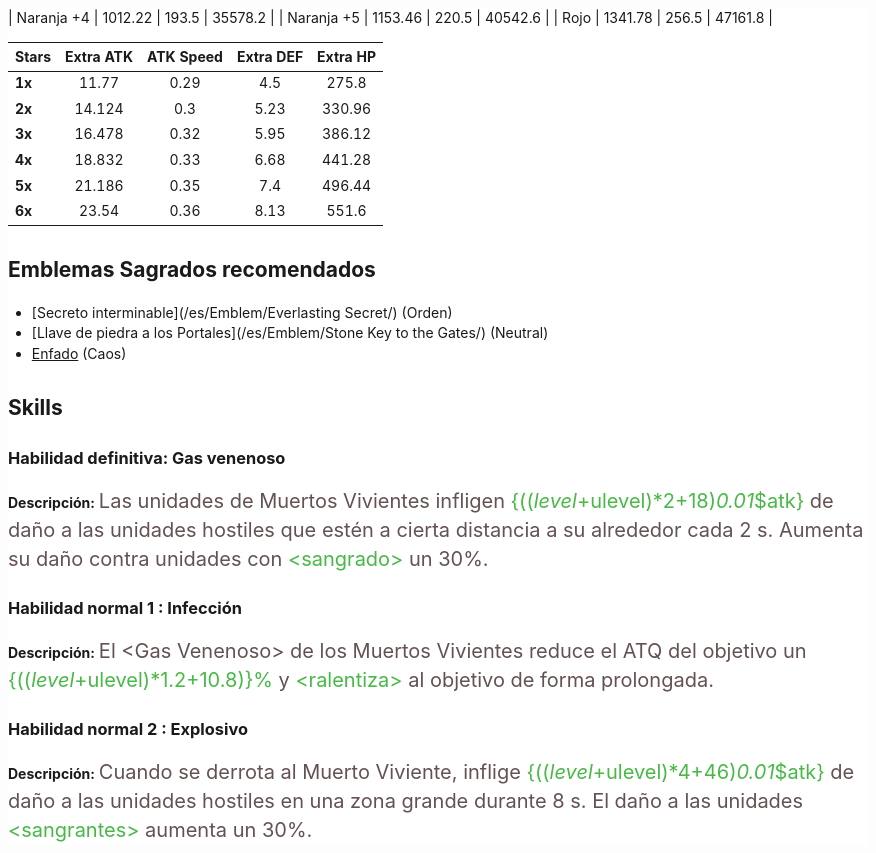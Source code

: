   | Naranja +4 | 1012.22 | 193.5 | 35578.2 |
  | Naranja +5 | 1153.46 | 220.5 | 40542.6 |
  | Rojo | 1341.78 | 256.5 | 47161.8 |

  |          Stars      |  Extra ATK |  ATK Speed | Extra DEF |    Extra HP   | 
  |:--------------------|:----------:|:----------:|:---------:|:-------------:|
  | **1x** <i class="fas fa-star"/> | 11.77 | 0.29 | 4.5 | 275.8 |
  | **2x** <i class="fas fa-star"/> | 14.124 | 0.3 | 5.23 | 330.96 |
  | **3x** <i class="fas fa-star"/> | 16.478 | 0.32 | 5.95 | 386.12 |
  | **4x** <i class="fas fa-star"/> | 18.832 | 0.33 | 6.68 | 441.28 |
  | **5x** <i class="fas fa-star"/> | 21.186 | 0.35 | 7.4 | 496.44 |
  | **6x** <i class="fas fa-star"/> | 23.54 | 0.36 | 8.13 | 551.6 |

## Emblemas Sagrados recomendados

* [Secreto interminable](/es/Emblem/Everlasting Secret/) (Orden)
* [Llave de piedra a los Portales](/es/Emblem/Stone Key to the Gates/) (Neutral)
* [Enfado](/es/Emblem/Anger/) (Caos)

## Skills
### Habilidad definitiva: Gas venenoso
 **Descripción:** <span style="color: #645252;font-size:20px"> Las unidades de Muertos Vivientes infligen </span><span style="color: black"><span style="color: #48b946;font-size:20px">{(($level+$ulevel)*2+18)*0.01*$atk}</span><span style="color: black"><span style="color: #645252;font-size:20px"> de daño a las unidades hostiles que estén a cierta distancia a su alrededor cada 2 s. Aumenta su daño contra unidades con </span><span style="color: black"><span style="color: #48b946;font-size:20px">&lt;sangrado&gt;</span><span style="color: black"><span style="color: #645252;font-size:20px"> un 30%.</span><span style="color: black">

### Habilidad normal 1 : Infección
 **Descripción:** <span style="color: #645252;font-size:20px">El &lt;Gas Venenoso&gt; de los Muertos Vivientes reduce el ATQ del objetivo un </span><span style="color: black"><span style="color: #48b946;font-size:20px">{(($level+$ulevel)*1.2+10.8)}%</span><span style="color: black"><span style="color: #645252;font-size:20px"> y </span><span style="color: black"><span style="color: #48b946;font-size:20px">&lt;ralentiza&gt;</span><span style="color: black"><span style="color: #645252;font-size:20px"> al objetivo de forma prolongada.</span><span style="color: black">

### Habilidad normal 2 : Explosivo
 **Descripción:** <span style="color: #645252;font-size:20px">Cuando se derrota al Muerto Viviente, inflige </span><span style="color: black"><span style="color: #48b946;font-size:20px">{(($level+$ulevel)*4+46)*0.01*$atk}</span><span style="color: black"><span style="color: #645252;font-size:20px"> de daño a las unidades hostiles en una zona grande durante 8 s. El daño a las unidades </span><span style="color: black"><span style="color: #48b946;font-size:20px">&lt;sangrantes&gt;</span><span style="color: black"><span style="color: #645252;font-size:20px"> aumenta un 30%.</span><span style="color: black">
